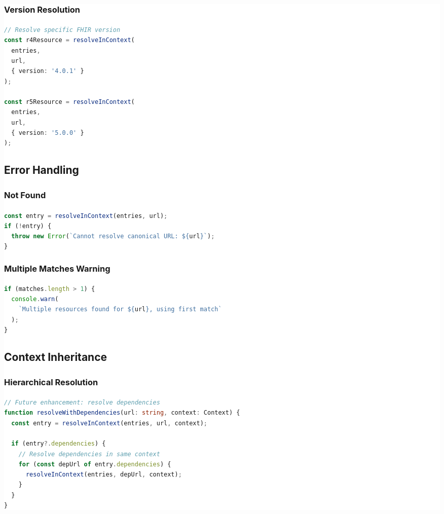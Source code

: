 ### Version Resolution

```typescript
// Resolve specific FHIR version
const r4Resource = resolveInContext(
  entries,
  url,
  { version: '4.0.1' }
);

const r5Resource = resolveInContext(
  entries,
  url,
  { version: '5.0.0' }
);
```

## Error Handling

### Not Found

```typescript
const entry = resolveInContext(entries, url);
if (!entry) {
  throw new Error(`Cannot resolve canonical URL: ${url}`);
}
```

### Multiple Matches Warning

```typescript
if (matches.length > 1) {
  console.warn(
    `Multiple resources found for ${url}, using first match`
  );
}
```

## Context Inheritance

### Hierarchical Resolution

```typescript
// Future enhancement: resolve dependencies
function resolveWithDependencies(url: string, context: Context) {
  const entry = resolveInContext(entries, url, context);
  
  if (entry?.dependencies) {
    // Resolve dependencies in same context
    for (const depUrl of entry.dependencies) {
      resolveInContext(entries, depUrl, context);
    }
  }
}
```
